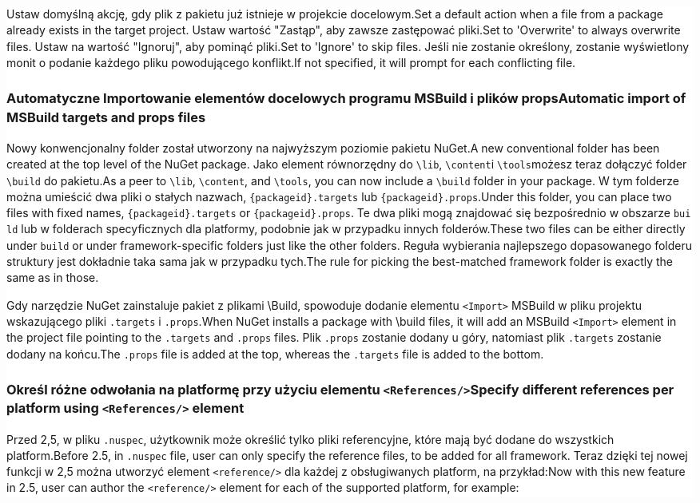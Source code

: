 <span data-ttu-id="87b17-143">Ustaw domyślną akcję, gdy plik z pakietu już istnieje w projekcie docelowym.</span><span class="sxs-lookup"><span data-stu-id="87b17-143">Set a default action when a file from a package already exists in the target project.</span></span> <span data-ttu-id="87b17-144">Ustaw wartość "Zastąp", aby zawsze zastępować pliki.</span><span class="sxs-lookup"><span data-stu-id="87b17-144">Set to 'Overwrite' to always overwrite files.</span></span> <span data-ttu-id="87b17-145">Ustaw na wartość "Ignoruj", aby pominąć pliki.</span><span class="sxs-lookup"><span data-stu-id="87b17-145">Set to 'Ignore' to skip files.</span></span> <span data-ttu-id="87b17-146">Jeśli nie zostanie określony, zostanie wyświetlony monit o podanie każdego pliku powodującego konflikt.</span><span class="sxs-lookup"><span data-stu-id="87b17-146">If not specified, it will prompt for each conflicting file.</span></span>

### <a name="automatic-import-of-msbuild-targets-and-props-files"></a><span data-ttu-id="87b17-147">Automatyczne Importowanie elementów docelowych programu MSBuild i plików props</span><span class="sxs-lookup"><span data-stu-id="87b17-147">Automatic import of MSBuild targets and props files</span></span>

<span data-ttu-id="87b17-148">Nowy konwencjonalny folder został utworzony na najwyższym poziomie pakietu NuGet.</span><span class="sxs-lookup"><span data-stu-id="87b17-148">A new conventional folder has been created at the top level of the NuGet package.</span></span>  <span data-ttu-id="87b17-149">Jako element równorzędny do `\lib`, `\content`i `\tools`możesz teraz dołączyć folder `\build` do pakietu.</span><span class="sxs-lookup"><span data-stu-id="87b17-149">As a peer to `\lib`, `\content`, and `\tools`, you can now include a `\build` folder in your package.</span></span>  <span data-ttu-id="87b17-150">W tym folderze można umieścić dwa pliki o stałych nazwach, `{packageid}.targets` lub `{packageid}.props`.</span><span class="sxs-lookup"><span data-stu-id="87b17-150">Under this folder, you can place two files with fixed names, `{packageid}.targets` or `{packageid}.props`.</span></span> <span data-ttu-id="87b17-151">Te dwa pliki mogą znajdować się bezpośrednio w obszarze `build` lub w folderach specyficznych dla platformy, podobnie jak w przypadku innych folderów.</span><span class="sxs-lookup"><span data-stu-id="87b17-151">These two files can be either directly under `build` or under framework-specific folders just like the other folders.</span></span> <span data-ttu-id="87b17-152">Reguła wybierania najlepszego dopasowanego folderu struktury jest dokładnie taka sama jak w przypadku tych.</span><span class="sxs-lookup"><span data-stu-id="87b17-152">The rule for picking the best-matched framework folder is exactly the same as in those.</span></span>

<span data-ttu-id="87b17-153">Gdy narzędzie NuGet zainstaluje pakiet z plikami \Build, spowoduje dodanie elementu `<Import>` MSBuild w pliku projektu wskazującego pliki `.targets` i `.props`.</span><span class="sxs-lookup"><span data-stu-id="87b17-153">When NuGet installs a package with \build files, it will add an MSBuild `<Import>` element in the project file pointing to the `.targets` and `.props` files.</span></span> <span data-ttu-id="87b17-154">Plik `.props` zostanie dodany u góry, natomiast plik `.targets` zostanie dodany na końcu.</span><span class="sxs-lookup"><span data-stu-id="87b17-154">The `.props` file is added at the top, whereas the `.targets` file is added to the bottom.</span></span>

### <a name="specify-different-references-per-platform-using-references-element"></a><span data-ttu-id="87b17-155">Określ różne odwołania na platformę przy użyciu elementu `<References/>`</span><span class="sxs-lookup"><span data-stu-id="87b17-155">Specify different references per platform using `<References/>` element</span></span>

<span data-ttu-id="87b17-156">Przed 2,5, w pliku `.nuspec`, użytkownik może określić tylko pliki referencyjne, które mają być dodane do wszystkich platform.</span><span class="sxs-lookup"><span data-stu-id="87b17-156">Before 2.5, in `.nuspec` file, user can only specify the reference files, to be added for all framework.</span></span> <span data-ttu-id="87b17-157">Teraz dzięki tej nowej funkcji w 2,5 można utworzyć element `<reference/>` dla każdej z obsługiwanych platform, na przykład:</span><span class="sxs-lookup"><span data-stu-id="87b17-157">Now with this new feature in 2.5, user can author the `<reference/>` element for each of the supported platform, for example:</span></span>
